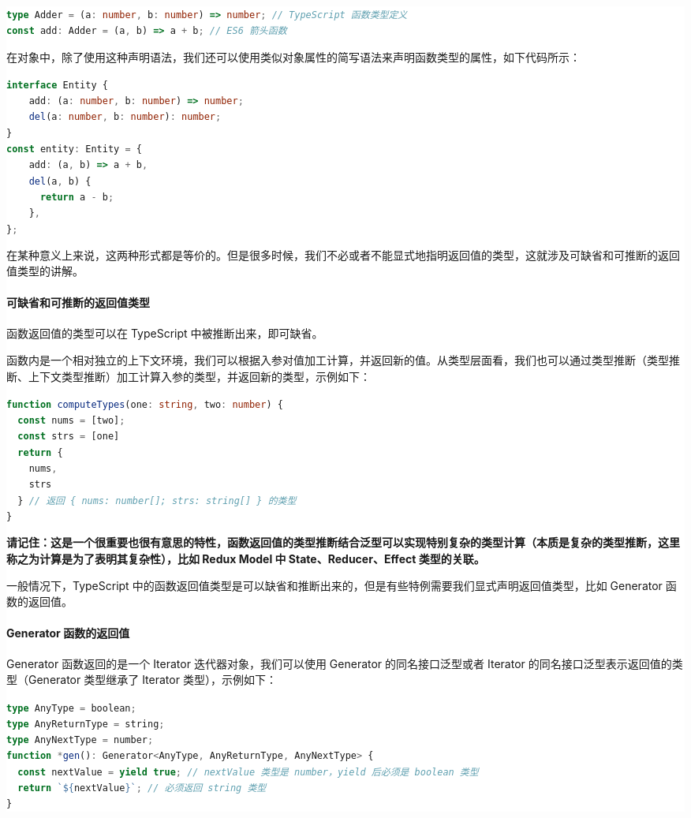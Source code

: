 ```typescript
type Adder = (a: number, b: number) => number; // TypeScript 函数类型定义
const add: Adder = (a, b) => a + b; // ES6 箭头函数
```

在对象中，除了使用这种声明语法，我们还可以使用类似对象属性的简写语法来声明函数类型的属性，如下代码所示：

```typescript
interface Entity {
    add: (a: number, b: number) => number;
    del(a: number, b: number): number;
}
const entity: Entity = {
    add: (a, b) => a + b,
    del(a, b) {
      return a - b;
    },
};
```

在某种意义上来说，这两种形式都是等价的。但是很多时候，我们不必或者不能显式地指明返回值的类型，这就涉及可缺省和可推断的返回值类型的讲解。

#### 可缺省和可推断的返回值类型

函数返回值的类型可以在 TypeScript 中被推断出来，即可缺省。

函数内是一个相对独立的上下文环境，我们可以根据入参对值加工计算，并返回新的值。从类型层面看，我们也可以通过类型推断（类型推断、上下文类型推断）加工计算入参的类型，并返回新的类型，示例如下：

```typescript
function computeTypes(one: string, two: number) {
  const nums = [two];
  const strs = [one]
  return {
    nums,
    strs
  } // 返回 { nums: number[]; strs: string[] } 的类型 
}
```

**请记住：这是一个很重要也很有意思的特性，函数返回值的类型推断结合泛型可以实现特别复杂的类型计算（本质是复杂的类型推断，这里称之为计算是为了表明其复杂性），比如 Redux Model 中 State、Reducer、Effect 类型的关联。**

一般情况下，TypeScript 中的函数返回值类型是可以缺省和推断出来的，但是有些特例需要我们显式声明返回值类型，比如 Generator 函数的返回值。

#### Generator 函数的返回值

Generator 函数返回的是一个 Iterator 迭代器对象，我们可以使用 Generator 的同名接口泛型或者 Iterator 的同名接口泛型表示返回值的类型（Generator 类型继承了 Iterator 类型），示例如下：

```typescript
type AnyType = boolean;
type AnyReturnType = string;
type AnyNextType = number;
function *gen(): Generator<AnyType, AnyReturnType, AnyNextType> {
  const nextValue = yield true; // nextValue 类型是 number，yield 后必须是 boolean 类型
  return `${nextValue}`; // 必须返回 string 类型
}
```


  [rank: number]: string;
  [name: string]: number;